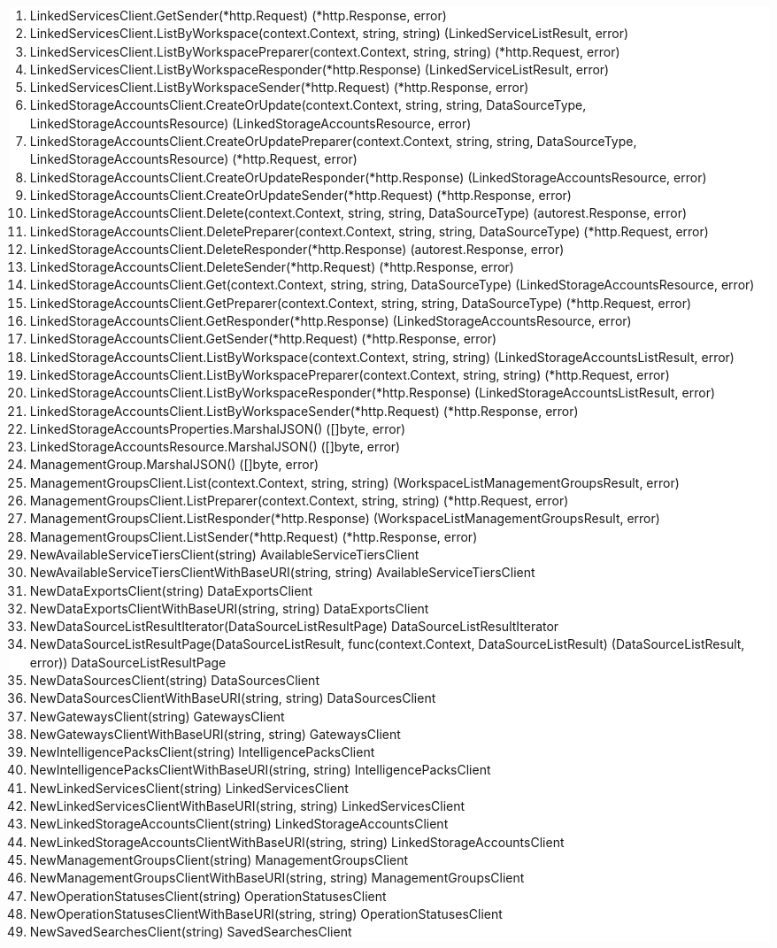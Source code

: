 1. LinkedServicesClient.GetSender(*http.Request) (*http.Response, error)
1. LinkedServicesClient.ListByWorkspace(context.Context, string, string) (LinkedServiceListResult, error)
1. LinkedServicesClient.ListByWorkspacePreparer(context.Context, string, string) (*http.Request, error)
1. LinkedServicesClient.ListByWorkspaceResponder(*http.Response) (LinkedServiceListResult, error)
1. LinkedServicesClient.ListByWorkspaceSender(*http.Request) (*http.Response, error)
1. LinkedStorageAccountsClient.CreateOrUpdate(context.Context, string, string, DataSourceType, LinkedStorageAccountsResource) (LinkedStorageAccountsResource, error)
1. LinkedStorageAccountsClient.CreateOrUpdatePreparer(context.Context, string, string, DataSourceType, LinkedStorageAccountsResource) (*http.Request, error)
1. LinkedStorageAccountsClient.CreateOrUpdateResponder(*http.Response) (LinkedStorageAccountsResource, error)
1. LinkedStorageAccountsClient.CreateOrUpdateSender(*http.Request) (*http.Response, error)
1. LinkedStorageAccountsClient.Delete(context.Context, string, string, DataSourceType) (autorest.Response, error)
1. LinkedStorageAccountsClient.DeletePreparer(context.Context, string, string, DataSourceType) (*http.Request, error)
1. LinkedStorageAccountsClient.DeleteResponder(*http.Response) (autorest.Response, error)
1. LinkedStorageAccountsClient.DeleteSender(*http.Request) (*http.Response, error)
1. LinkedStorageAccountsClient.Get(context.Context, string, string, DataSourceType) (LinkedStorageAccountsResource, error)
1. LinkedStorageAccountsClient.GetPreparer(context.Context, string, string, DataSourceType) (*http.Request, error)
1. LinkedStorageAccountsClient.GetResponder(*http.Response) (LinkedStorageAccountsResource, error)
1. LinkedStorageAccountsClient.GetSender(*http.Request) (*http.Response, error)
1. LinkedStorageAccountsClient.ListByWorkspace(context.Context, string, string) (LinkedStorageAccountsListResult, error)
1. LinkedStorageAccountsClient.ListByWorkspacePreparer(context.Context, string, string) (*http.Request, error)
1. LinkedStorageAccountsClient.ListByWorkspaceResponder(*http.Response) (LinkedStorageAccountsListResult, error)
1. LinkedStorageAccountsClient.ListByWorkspaceSender(*http.Request) (*http.Response, error)
1. LinkedStorageAccountsProperties.MarshalJSON() ([]byte, error)
1. LinkedStorageAccountsResource.MarshalJSON() ([]byte, error)
1. ManagementGroup.MarshalJSON() ([]byte, error)
1. ManagementGroupsClient.List(context.Context, string, string) (WorkspaceListManagementGroupsResult, error)
1. ManagementGroupsClient.ListPreparer(context.Context, string, string) (*http.Request, error)
1. ManagementGroupsClient.ListResponder(*http.Response) (WorkspaceListManagementGroupsResult, error)
1. ManagementGroupsClient.ListSender(*http.Request) (*http.Response, error)
1. NewAvailableServiceTiersClient(string) AvailableServiceTiersClient
1. NewAvailableServiceTiersClientWithBaseURI(string, string) AvailableServiceTiersClient
1. NewDataExportsClient(string) DataExportsClient
1. NewDataExportsClientWithBaseURI(string, string) DataExportsClient
1. NewDataSourceListResultIterator(DataSourceListResultPage) DataSourceListResultIterator
1. NewDataSourceListResultPage(DataSourceListResult, func(context.Context, DataSourceListResult) (DataSourceListResult, error)) DataSourceListResultPage
1. NewDataSourcesClient(string) DataSourcesClient
1. NewDataSourcesClientWithBaseURI(string, string) DataSourcesClient
1. NewGatewaysClient(string) GatewaysClient
1. NewGatewaysClientWithBaseURI(string, string) GatewaysClient
1. NewIntelligencePacksClient(string) IntelligencePacksClient
1. NewIntelligencePacksClientWithBaseURI(string, string) IntelligencePacksClient
1. NewLinkedServicesClient(string) LinkedServicesClient
1. NewLinkedServicesClientWithBaseURI(string, string) LinkedServicesClient
1. NewLinkedStorageAccountsClient(string) LinkedStorageAccountsClient
1. NewLinkedStorageAccountsClientWithBaseURI(string, string) LinkedStorageAccountsClient
1. NewManagementGroupsClient(string) ManagementGroupsClient
1. NewManagementGroupsClientWithBaseURI(string, string) ManagementGroupsClient
1. NewOperationStatusesClient(string) OperationStatusesClient
1. NewOperationStatusesClientWithBaseURI(string, string) OperationStatusesClient
1. NewSavedSearchesClient(string) SavedSearchesClient